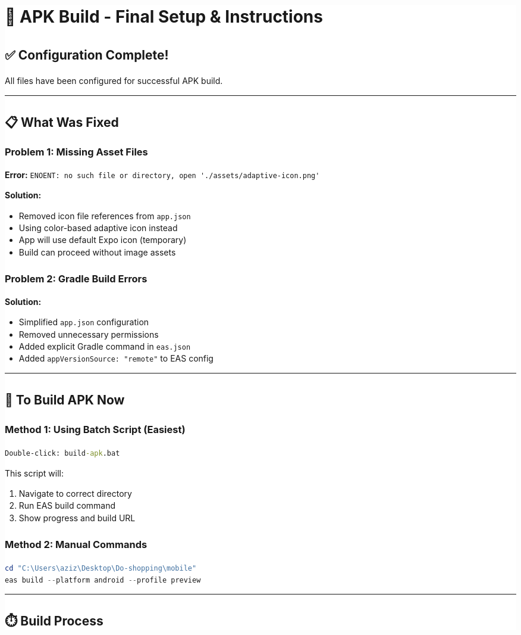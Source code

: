 # 🚀 APK Build - Final Setup & Instructions

## ✅ Configuration Complete!

All files have been configured for successful APK build.

---

## 📋 What Was Fixed

### Problem 1: Missing Asset Files
**Error:** `ENOENT: no such file or directory, open './assets/adaptive-icon.png'`

**Solution:**
- Removed icon file references from `app.json`
- Using color-based adaptive icon instead
- App will use default Expo icon (temporary)
- Build can proceed without image assets

### Problem 2: Gradle Build Errors  
**Solution:**
- Simplified `app.json` configuration
- Removed unnecessary permissions
- Added explicit Gradle command in `eas.json`
- Added `appVersionSource: "remote"` to EAS config

---

## 🎯 To Build APK Now

### Method 1: Using Batch Script (Easiest)
```cmd
Double-click: build-apk.bat
```
This script will:
1. Navigate to correct directory
2. Run EAS build command
3. Show progress and build URL

### Method 2: Manual Commands
```powershell
cd "C:\Users\aziz\Desktop\Do-shopping\mobile"
eas build --platform android --profile preview
```

---

## ⏱️ Build Process
